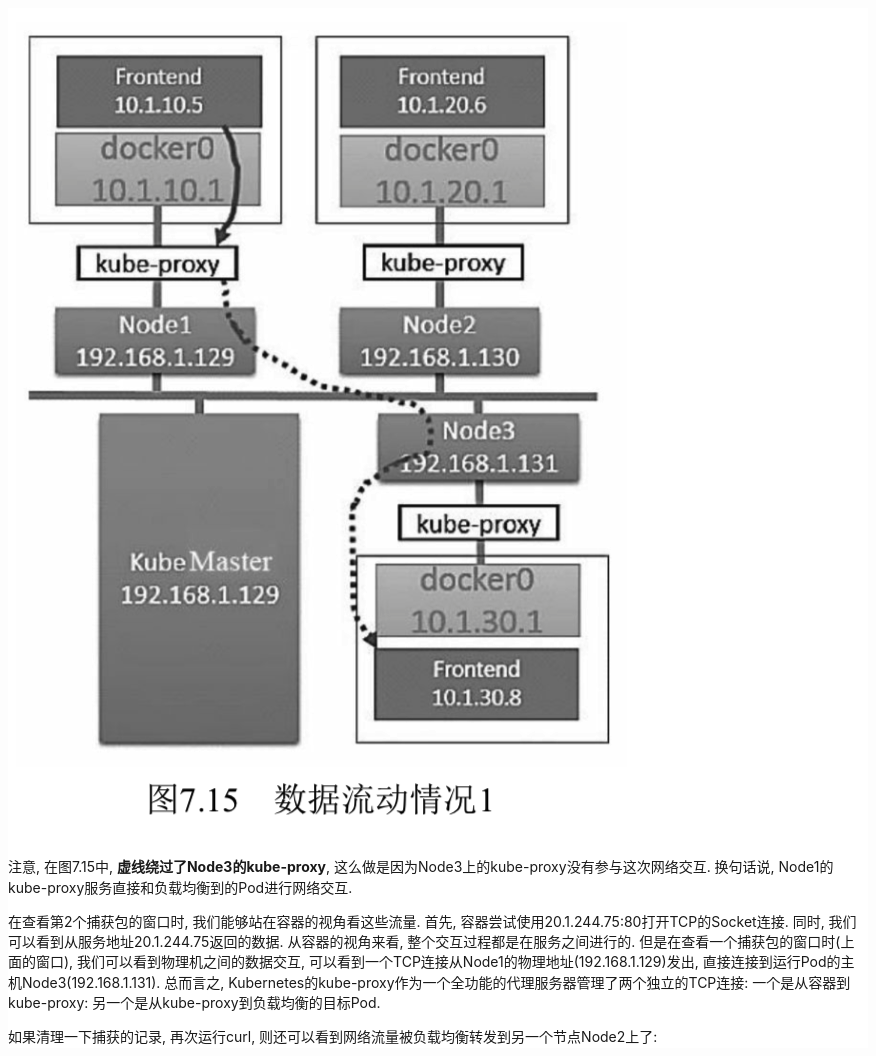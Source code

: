 ![2019-09-22-19-08-44.png](./images/2019-09-22-19-08-44.png)

注意, 在图7.15中, **虚线绕过了Node3的kube-proxy**, 这么做是因为Node3上的kube-proxy没有参与这次网络交互. 换句话说, Node1的kube-proxy服务直接和负载均衡到的Pod进行网络交互. 

在查看第2个捕获包的窗口时, 我们能够站在容器的视角看这些流量. 首先, 容器尝试使用20.1.244.75:80打开TCP的Socket连接. 同时, 我们可以看到从服务地址20.1.244.75返回的数据. 从容器的视角来看, 整个交互过程都是在服务之间进行的. 但是在查看一个捕获包的窗口时(上面的窗口), 我们可以看到物理机之间的数据交互, 可以看到一个TCP连接从Node1的物理地址(192.168.1.129)发出, 直接连接到运行Pod的主机Node3(192.168.1.131). 总而言之, Kubernetes的kube-proxy作为一个全功能的代理服务器管理了两个独立的TCP连接: 一个是从容器到kube-proxy: 另一个是从kube-proxy到负载均衡的目标Pod. 

如果清理一下捕获的记录, 再次运行curl, 则还可以看到网络流量被负载均衡转发到另一个节点Node2上了: 
